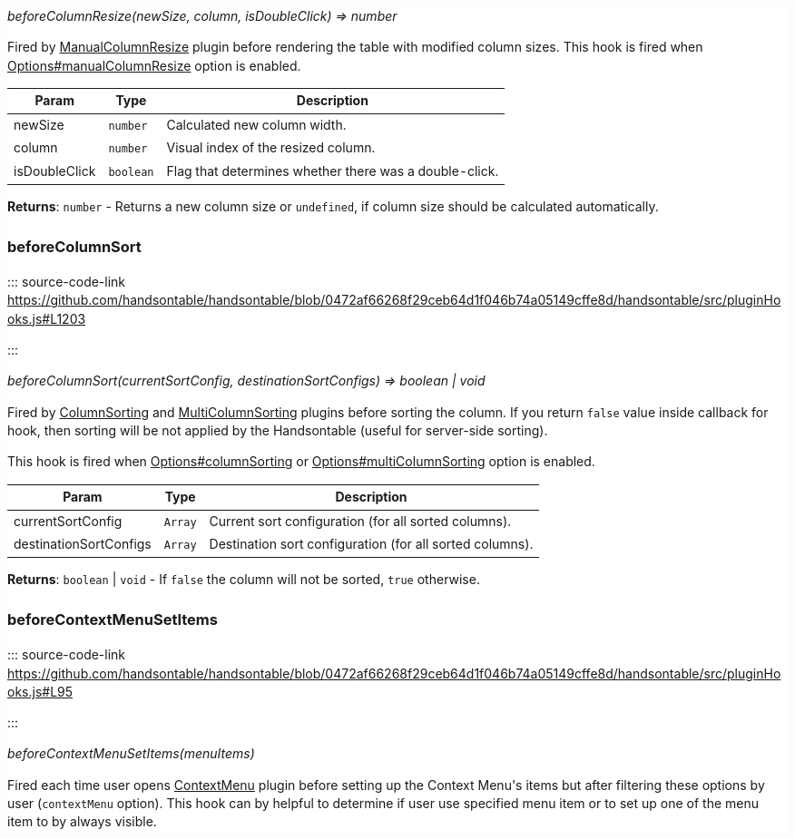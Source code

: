 _beforeColumnResize(newSize, column, isDoubleClick) ⇒ number_

Fired by [ManualColumnResize](@/api/manualColumnResize.md) plugin before rendering the table with modified column sizes. This hook is
fired when [Options#manualColumnResize](@/api/options.md#manualcolumnresize) option is enabled.


| Param | Type | Description |
| --- | --- | --- |
| newSize | `number` | Calculated new column width. |
| column | `number` | Visual index of the resized column. |
| isDoubleClick | `boolean` | Flag that determines whether there was a double-click. |


**Returns**: `number` - Returns a new column size or `undefined`, if column size should be calculated automatically.

### beforeColumnSort

::: source-code-link https://github.com/handsontable/handsontable/blob/0472af66268f29ceb64d1f046b74a05149cffe8d/handsontable/src/pluginHooks.js#L1203

:::

_beforeColumnSort(currentSortConfig, destinationSortConfigs) ⇒ boolean | void_

Fired by [ColumnSorting](@/api/columnSorting.md) and [MultiColumnSorting](@/api/multiColumnSorting.md) plugins before sorting the column. If you return `false` value inside callback for hook, then sorting
will be not applied by the Handsontable (useful for server-side sorting).

This hook is fired when [Options#columnSorting](@/api/options.md#columnsorting) or [Options#multiColumnSorting](@/api/options.md#multicolumnsorting) option is enabled.


| Param | Type | Description |
| --- | --- | --- |
| currentSortConfig | `Array` | Current sort configuration (for all sorted columns). |
| destinationSortConfigs | `Array` | Destination sort configuration (for all sorted columns). |


**Returns**: `boolean` | `void` - If `false` the column will not be sorted, `true` otherwise.

### beforeContextMenuSetItems

::: source-code-link https://github.com/handsontable/handsontable/blob/0472af66268f29ceb64d1f046b74a05149cffe8d/handsontable/src/pluginHooks.js#L95

:::

_beforeContextMenuSetItems(menuItems)_

Fired each time user opens [ContextMenu](@/api/contextMenu.md) plugin before setting up the Context Menu's items but after filtering these options by
user (`contextMenu` option). This hook can by helpful to determine if user use specified menu item or to set up
one of the menu item to by always visible.
